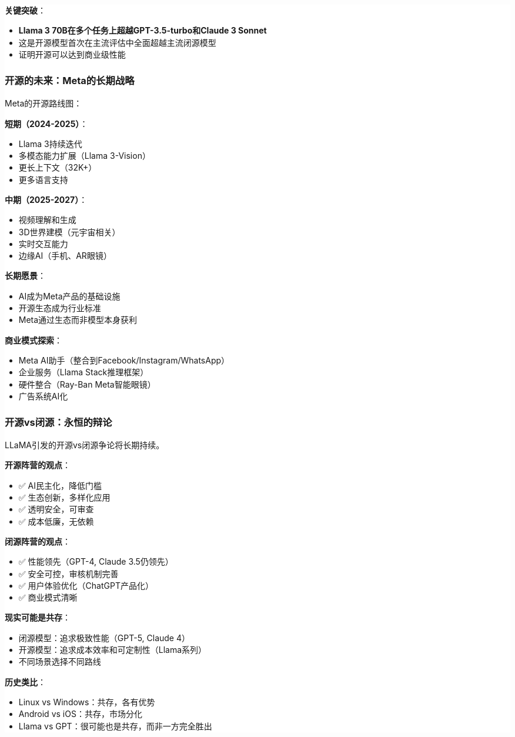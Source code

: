 **关键突破**：
- **Llama 3 70B在多个任务上超越GPT-3.5-turbo和Claude 3 Sonnet**
- 这是开源模型首次在主流评估中全面超越主流闭源模型
- 证明开源可以达到商业级性能

### 开源的未来：Meta的长期战略

Meta的开源路线图：

**短期（2024-2025）**：
- Llama 3持续迭代
- 多模态能力扩展（Llama 3-Vision）
- 更长上下文（32K+）
- 更多语言支持

**中期（2025-2027）**：
- 视频理解和生成
- 3D世界建模（元宇宙相关）
- 实时交互能力
- 边缘AI（手机、AR眼镜）

**长期愿景**：
- AI成为Meta产品的基础设施
- 开源生态成为行业标准
- Meta通过生态而非模型本身获利

**商业模式探索**：
- Meta AI助手（整合到Facebook/Instagram/WhatsApp）
- 企业服务（Llama Stack推理框架）
- 硬件整合（Ray-Ban Meta智能眼镜）
- 广告系统AI化

### 开源vs闭源：永恒的辩论

LLaMA引发的开源vs闭源争论将长期持续。

**开源阵营的观点**：
- ✅ AI民主化，降低门槛
- ✅ 生态创新，多样化应用
- ✅ 透明安全，可审查
- ✅ 成本低廉，无依赖

**闭源阵营的观点**：
- ✅ 性能领先（GPT-4, Claude 3.5仍领先）
- ✅ 安全可控，审核机制完善
- ✅ 用户体验优化（ChatGPT产品化）
- ✅ 商业模式清晰

**现实可能是共存**：
- 闭源模型：追求极致性能（GPT-5, Claude 4）
- 开源模型：追求成本效率和可定制性（Llama系列）
- 不同场景选择不同路线

**历史类比**：
- Linux vs Windows：共存，各有优势
- Android vs iOS：共存，市场分化
- Llama vs GPT：很可能也是共存，而非一方完全胜出
